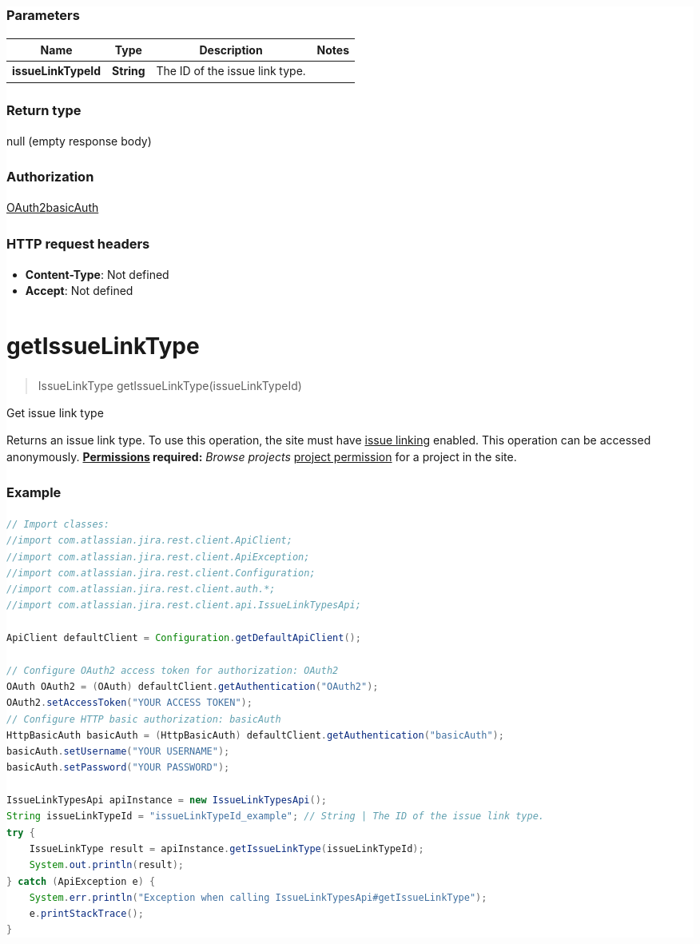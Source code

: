 ### Parameters

Name | Type | Description  | Notes
------------- | ------------- | ------------- | -------------
 **issueLinkTypeId** | **String**| The ID of the issue link type. |

### Return type

null (empty response body)

### Authorization

[OAuth2](../README.md#OAuth2)[basicAuth](../README.md#basicAuth)

### HTTP request headers

 - **Content-Type**: Not defined
 - **Accept**: Not defined

<a name="getIssueLinkType"></a>
# **getIssueLinkType**
> IssueLinkType getIssueLinkType(issueLinkTypeId)

Get issue link type

Returns an issue link type.  To use this operation, the site must have [issue linking](https://confluence.atlassian.com/x/yoXKM) enabled.  This operation can be accessed anonymously.  **[Permissions](#permissions) required:** *Browse projects* [project permission](https://confluence.atlassian.com/x/yodKLg) for a project in the site.

### Example
```java
// Import classes:
//import com.atlassian.jira.rest.client.ApiClient;
//import com.atlassian.jira.rest.client.ApiException;
//import com.atlassian.jira.rest.client.Configuration;
//import com.atlassian.jira.rest.client.auth.*;
//import com.atlassian.jira.rest.client.api.IssueLinkTypesApi;

ApiClient defaultClient = Configuration.getDefaultApiClient();

// Configure OAuth2 access token for authorization: OAuth2
OAuth OAuth2 = (OAuth) defaultClient.getAuthentication("OAuth2");
OAuth2.setAccessToken("YOUR ACCESS TOKEN");
// Configure HTTP basic authorization: basicAuth
HttpBasicAuth basicAuth = (HttpBasicAuth) defaultClient.getAuthentication("basicAuth");
basicAuth.setUsername("YOUR USERNAME");
basicAuth.setPassword("YOUR PASSWORD");

IssueLinkTypesApi apiInstance = new IssueLinkTypesApi();
String issueLinkTypeId = "issueLinkTypeId_example"; // String | The ID of the issue link type.
try {
    IssueLinkType result = apiInstance.getIssueLinkType(issueLinkTypeId);
    System.out.println(result);
} catch (ApiException e) {
    System.err.println("Exception when calling IssueLinkTypesApi#getIssueLinkType");
    e.printStackTrace();
}
```
